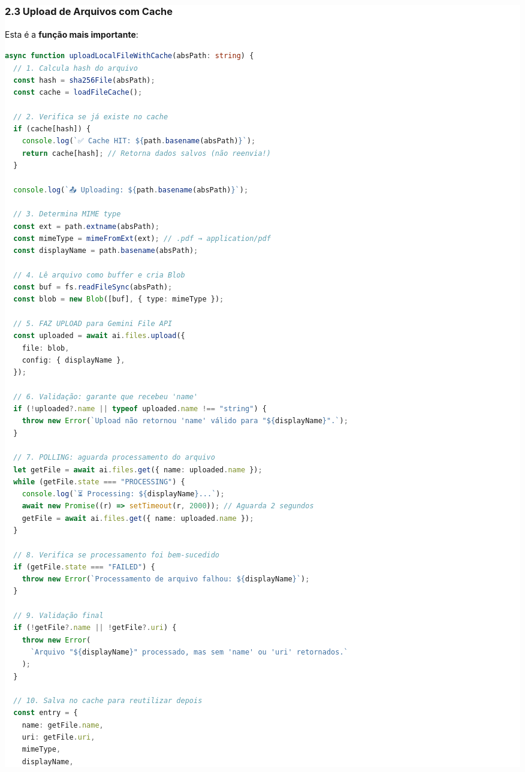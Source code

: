 ### 2.3 Upload de Arquivos com Cache

Esta é a **função mais importante**:

```typescript
async function uploadLocalFileWithCache(absPath: string) {
  // 1. Calcula hash do arquivo
  const hash = sha256File(absPath);
  const cache = loadFileCache();

  // 2. Verifica se já existe no cache
  if (cache[hash]) {
    console.log(`✅ Cache HIT: ${path.basename(absPath)}`);
    return cache[hash]; // Retorna dados salvos (não reenvia!)
  }

  console.log(`📤 Uploading: ${path.basename(absPath)}`);

  // 3. Determina MIME type
  const ext = path.extname(absPath);
  const mimeType = mimeFromExt(ext); // .pdf → application/pdf
  const displayName = path.basename(absPath);

  // 4. Lê arquivo como buffer e cria Blob
  const buf = fs.readFileSync(absPath);
  const blob = new Blob([buf], { type: mimeType });

  // 5. FAZ UPLOAD para Gemini File API
  const uploaded = await ai.files.upload({
    file: blob,
    config: { displayName },
  });

  // 6. Validação: garante que recebeu 'name'
  if (!uploaded?.name || typeof uploaded.name !== "string") {
    throw new Error(`Upload não retornou 'name' válido para "${displayName}".`);
  }

  // 7. POLLING: aguarda processamento do arquivo
  let getFile = await ai.files.get({ name: uploaded.name });
  while (getFile.state === "PROCESSING") {
    console.log(`⏳ Processing: ${displayName}...`);
    await new Promise((r) => setTimeout(r, 2000)); // Aguarda 2 segundos
    getFile = await ai.files.get({ name: uploaded.name });
  }

  // 8. Verifica se processamento foi bem-sucedido
  if (getFile.state === "FAILED") {
    throw new Error(`Processamento de arquivo falhou: ${displayName}`);
  }

  // 9. Validação final
  if (!getFile?.name || !getFile?.uri) {
    throw new Error(
      `Arquivo "${displayName}" processado, mas sem 'name' ou 'uri' retornados.`
    );
  }

  // 10. Salva no cache para reutilizar depois
  const entry = {
    name: getFile.name,
    uri: getFile.uri,
    mimeType,
    displayName,
```